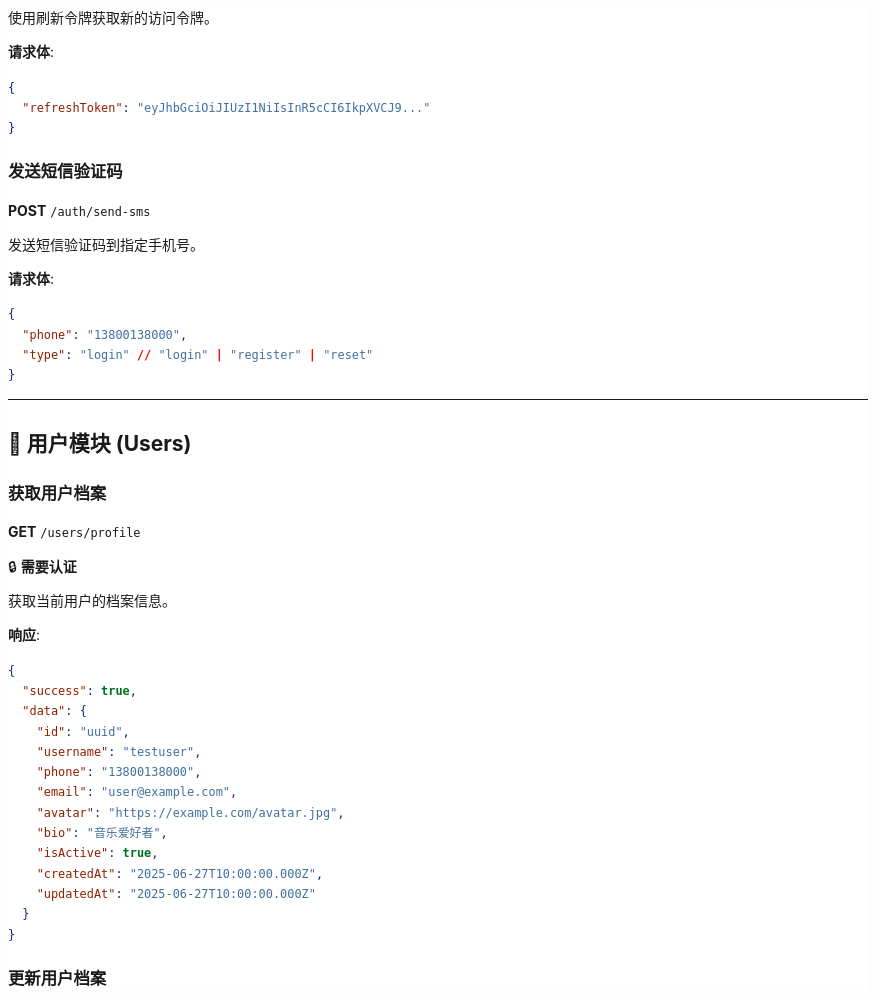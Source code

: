 使用刷新令牌获取新的访问令牌。

**请求体**:
```json
{
  "refreshToken": "eyJhbGciOiJIUzI1NiIsInR5cCI6IkpXVCJ9..."
}
```

### 发送短信验证码

**POST** `/auth/send-sms`

发送短信验证码到指定手机号。

**请求体**:
```json
{
  "phone": "13800138000",
  "type": "login" // "login" | "register" | "reset"
}
```

---

## 👤 用户模块 (Users)

### 获取用户档案

**GET** `/users/profile`

🔒 **需要认证**

获取当前用户的档案信息。

**响应**:
```json
{
  "success": true,
  "data": {
    "id": "uuid",
    "username": "testuser",
    "phone": "13800138000",
    "email": "user@example.com",
    "avatar": "https://example.com/avatar.jpg",
    "bio": "音乐爱好者",
    "isActive": true,
    "createdAt": "2025-06-27T10:00:00.000Z",
    "updatedAt": "2025-06-27T10:00:00.000Z"
  }
}
```

### 更新用户档案
